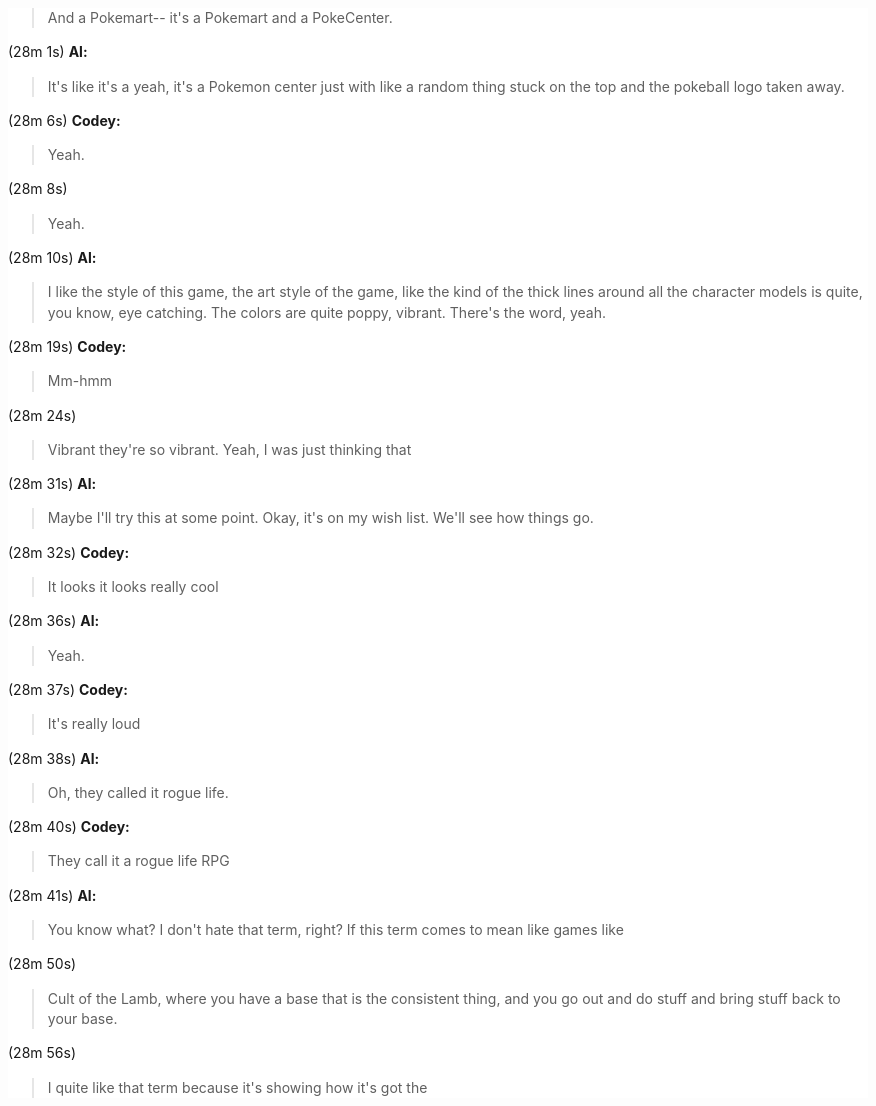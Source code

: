 > And a Pokemart-- it's a Pokemart and a PokeCenter.

(28m 1s) **Al:**

> It's like it's a yeah, it's a Pokemon center just with like a random thing stuck on the top and the pokeball logo taken away.

(28m 6s) **Codey:**

> Yeah.

(28m 8s)

> Yeah.

(28m 10s) **Al:**

> I like the style of this game, the art style of the game, like the kind of the thick lines around all the character models is quite, you know, eye catching. The colors are quite poppy, vibrant. There's the word, yeah.

(28m 19s) **Codey:**

> Mm-hmm

(28m 24s)

> Vibrant they're so vibrant. Yeah, I was just thinking that

(28m 31s) **Al:**

> Maybe I'll try this at some point. Okay, it's on my wish list. We'll see how things go.

(28m 32s) **Codey:**

> It looks it looks really cool

(28m 36s) **Al:**

> Yeah.

(28m 37s) **Codey:**

> It's really loud

(28m 38s) **Al:**

> Oh, they called it rogue life.

(28m 40s) **Codey:**

> They call it a rogue life RPG

(28m 41s) **Al:**

> You know what? I don't hate that term, right? If this term comes to mean like games like

(28m 50s)

> Cult of the Lamb, where you have a base that is the consistent thing, and you go out and do stuff and bring stuff back to your base.

(28m 56s)

> I quite like that term because it's showing how it's got the
